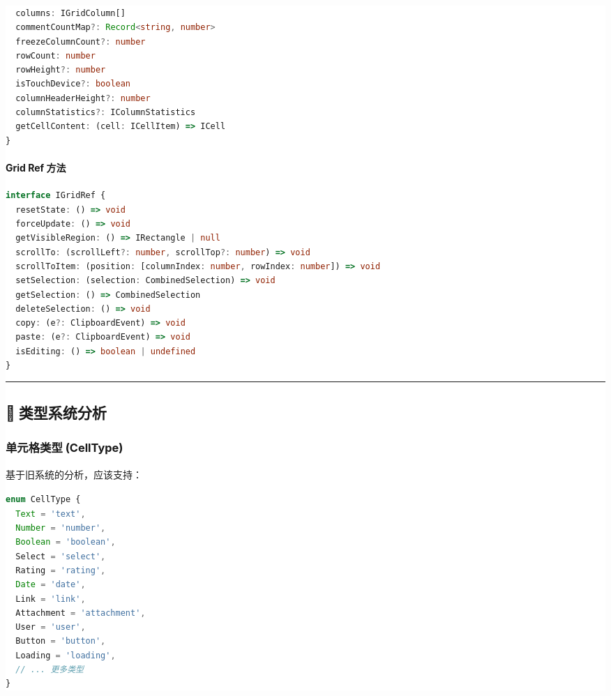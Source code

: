 ```typescript
  columns: IGridColumn[]
  commentCountMap?: Record<string, number>
  freezeColumnCount?: number
  rowCount: number
  rowHeight?: number
  isTouchDevice?: boolean
  columnHeaderHeight?: number
  columnStatistics?: IColumnStatistics
  getCellContent: (cell: ICellItem) => ICell
}
```

#### Grid Ref 方法

```typescript
interface IGridRef {
  resetState: () => void
  forceUpdate: () => void
  getVisibleRegion: () => IRectangle | null
  scrollTo: (scrollLeft?: number, scrollTop?: number) => void
  scrollToItem: (position: [columnIndex: number, rowIndex: number]) => void
  setSelection: (selection: CombinedSelection) => void
  getSelection: () => CombinedSelection
  deleteSelection: () => void
  copy: (e?: ClipboardEvent) => void
  paste: (e?: ClipboardEvent) => void
  isEditing: () => boolean | undefined
}
```

---

## 🎨 类型系统分析

### 单元格类型 (CellType)

基于旧系统的分析，应该支持：

```typescript
enum CellType {
  Text = 'text',
  Number = 'number',
  Boolean = 'boolean',
  Select = 'select',
  Rating = 'rating',
  Date = 'date',
  Link = 'link',
  Attachment = 'attachment',
  User = 'user',
  Button = 'button',
  Loading = 'loading',
  // ... 更多类型
}
```


  [columnId: string]: {
  [userId: string]: {